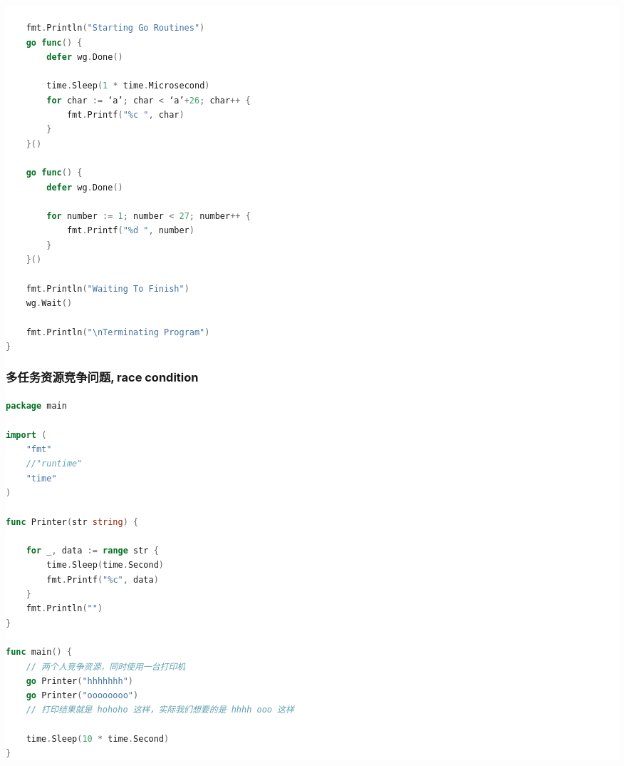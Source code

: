 ```go

    fmt.Println("Starting Go Routines")
    go func() {
        defer wg.Done()

        time.Sleep(1 * time.Microsecond)
        for char := ‘a’; char < ‘a’+26; char++ {
            fmt.Printf("%c ", char)
        }
    }()

    go func() {
        defer wg.Done()

        for number := 1; number < 27; number++ {
            fmt.Printf("%d ", number)
        }
    }()

    fmt.Println("Waiting To Finish")
    wg.Wait()

    fmt.Println("\nTerminating Program")
}
```



### 多任务资源竞争问题, race condition

```go
package main

import (
	"fmt"
	//"runtime"
	"time"
)

func Printer(str string) {
	
	for _, data := range str {
		time.Sleep(time.Second)
		fmt.Printf("%c", data)
	}
	fmt.Println("")
}

func main() {
	// 两个人竞争资源，同时使用一台打印机
	go Printer("hhhhhhh")
	go Printer("oooooooo")
    // 打印结果就是 hohoho 这样，实际我们想要的是 hhhh ooo 这样

	time.Sleep(10 * time.Second)
}

```
